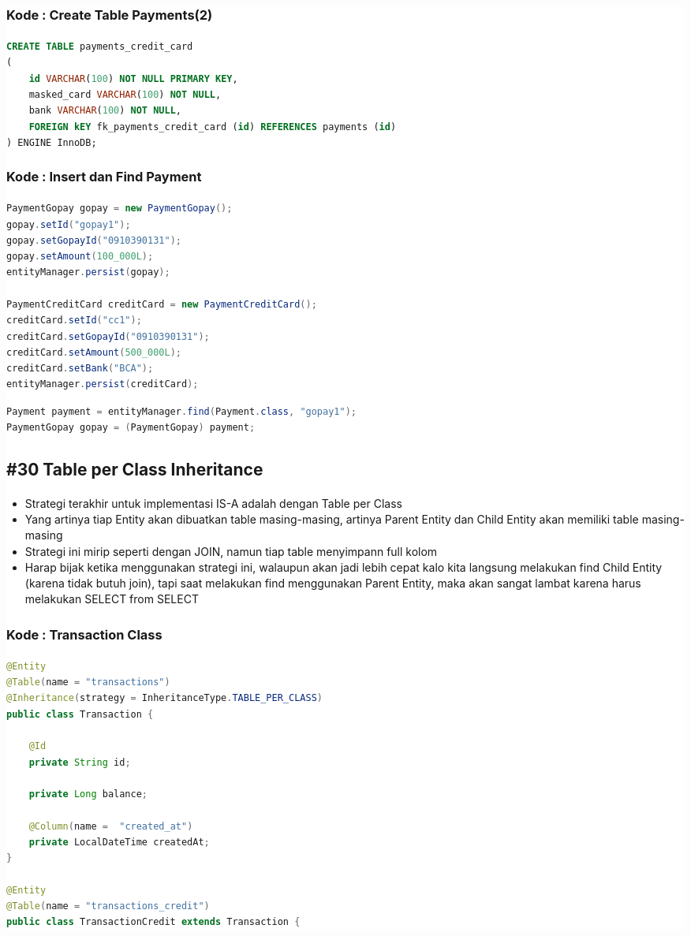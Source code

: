 ### Kode : Create Table Payments(2)

```sql
CREATE TABLE payments_credit_card
(
	id VARCHAR(100) NOT NULL PRIMARY KEY,
	masked_card VARCHAR(100) NOT NULL,
	bank VARCHAR(100) NOT NULL,
	FOREIGN kEY fk_payments_credit_card (id) REFERENCES payments (id)
) ENGINE InnoDB;
```

### Kode : Insert dan Find Payment

```java
PaymentGopay gopay = new PaymentGopay();
gopay.setId("gopay1");
gopay.setGopayId("0910390131");
gopay.setAmount(100_000L);
entityManager.persist(gopay);

PaymentCreditCard creditCard = new PaymentCreditCard();
creditCard.setId("cc1");
creditCard.setGopayId("0910390131");
creditCard.setAmount(500_000L);
creditCard.setBank("BCA");
entityManager.persist(creditCard);
```

```java
Payment payment = entityManager.find(Payment.class, "gopay1");
PaymentGopay gopay = (PaymentGopay) payment;
```

## #30 Table per Class Inheritance

- Strategi terakhir untuk implementasi IS-A adalah dengan Table per Class
- Yang artinya tiap Entity akan dibuatkan table masing-masing, artinya Parent Entity dan Child Entity akan memiliki table masing-masing
- Strategi ini mirip seperti dengan JOIN, namun tiap table menyimpann full kolom
- Harap bijak ketika menggunakan strategi ini, walaupun akan jadi lebih cepat kalo kita langsung melakukan find Child Entity (karena tidak butuh join), tapi saat melakukan find menggunakan Parent Entity, maka akan sangat lambat karena harus melakukan SELECT from SELECT

### Kode : Transaction Class

```java
@Entity
@Table(name = "transactions")
@Inheritance(strategy = InheritanceType.TABLE_PER_CLASS)
public class Transaction {

	@Id
	private String id;

	private Long balance;

	@Column(name =  "created_at")
	private LocalDateTime createdAt;
}

@Entity
@Table(name = "transactions_credit")
public class TransactionCredit extends Transaction {

```